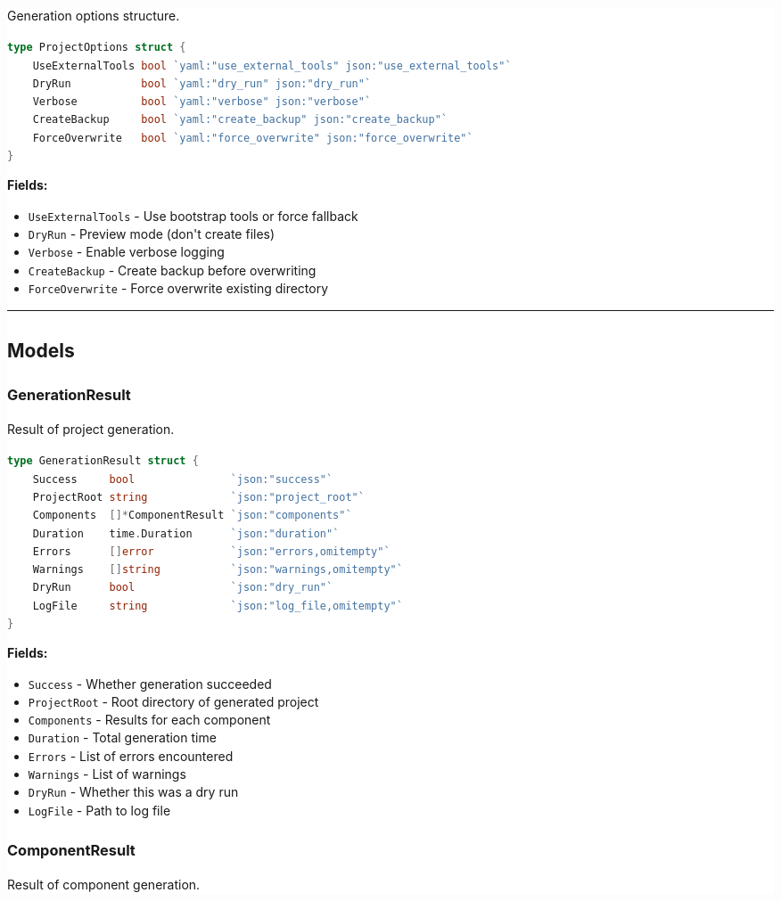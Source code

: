 Generation options structure.

```go
type ProjectOptions struct {
    UseExternalTools bool `yaml:"use_external_tools" json:"use_external_tools"`
    DryRun           bool `yaml:"dry_run" json:"dry_run"`
    Verbose          bool `yaml:"verbose" json:"verbose"`
    CreateBackup     bool `yaml:"create_backup" json:"create_backup"`
    ForceOverwrite   bool `yaml:"force_overwrite" json:"force_overwrite"`
}
```

**Fields:**

- `UseExternalTools` - Use bootstrap tools or force fallback
- `DryRun` - Preview mode (don't create files)
- `Verbose` - Enable verbose logging
- `CreateBackup` - Create backup before overwriting
- `ForceOverwrite` - Force overwrite existing directory

---

## Models

### GenerationResult

Result of project generation.

```go
type GenerationResult struct {
    Success     bool               `json:"success"`
    ProjectRoot string             `json:"project_root"`
    Components  []*ComponentResult `json:"components"`
    Duration    time.Duration      `json:"duration"`
    Errors      []error            `json:"errors,omitempty"`
    Warnings    []string           `json:"warnings,omitempty"`
    DryRun      bool               `json:"dry_run"`
    LogFile     string             `json:"log_file,omitempty"`
}
```

**Fields:**

- `Success` - Whether generation succeeded
- `ProjectRoot` - Root directory of generated project
- `Components` - Results for each component
- `Duration` - Total generation time
- `Errors` - List of errors encountered
- `Warnings` - List of warnings
- `DryRun` - Whether this was a dry run
- `LogFile` - Path to log file

### ComponentResult

Result of component generation.
